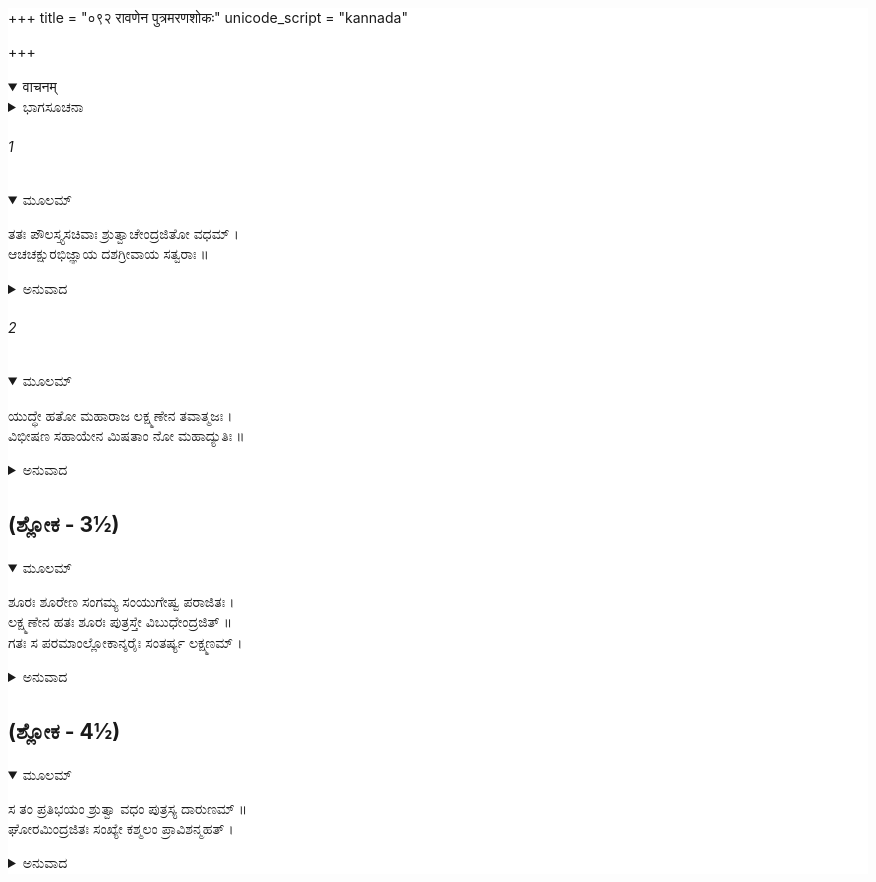 +++
title = "०९२ रावणेन पुत्रमरणशोकः"
unicode_script = "kannada"

+++
<details open><summary>वाचनम्</summary>

<div class="audioEmbed"  caption="श्रीराम-हरिसीताराममूर्ति-घनपाठिभ्यां वचनम्" src="https://archive.org/download/Ramayana-recitation-Sriram-harisItArAmamUrti-Ghanapaati-v2/Kanda_6/Kanda_6_YK-092-Ravana_feels_distressed_over_his_son_s_death_0.mp3"></div>
</details>



<details><summary>ಭಾಗಸೂಚನಾ</summary></details>

###### 1


<details open><summary>ಮೂಲಮ್</summary>

ತತಃ ಪೌಲಸ್ತ್ಯಸಚಿವಾಃ ಶ್ರುತ್ವಾಚೇಂದ್ರಜಿತೋ ವಧಮ್ ।  
ಆಚಚಕ್ಷುರಭಿಜ್ಞಾಯ ದಶಗ್ರೀವಾಯ ಸತ್ವರಾಃ ॥
</details>

<details><summary>ಅನುವಾದ</summary></details>

###### 2


<details open><summary>ಮೂಲಮ್</summary>

ಯುದ್ಧೇ ಹತೋ ಮಹಾರಾಜ ಲಕ್ಷ್ಮಣೇನ ತವಾತ್ಮಜಃ ।  
ವಿಭೀಷಣ ಸಹಾಯೇನ ಮಿಷತಾಂ ನೋ ಮಹಾದ್ಯುತಿಃ ॥
</details>

<details><summary>ಅನುವಾದ</summary></details>

## (ಶ್ಲೋಕ - 3½)


<details open><summary>ಮೂಲಮ್</summary>

ಶೂರಃ ಶೂರೇಣ ಸಂಗಮ್ಯ ಸಂಯುಗೇಷ್ವ ಪರಾಜಿತಃ ।  
ಲಕ್ಷ್ಮಣೇನ ಹತಃ ಶೂರಃ ಪುತ್ರಸ್ತೇ ವಿಬುಧೇಂದ್ರಜಿತ್ ॥  
ಗತಃ ಸ ಪರಮಾಂಲ್ಲೋಕಾನ್ಶರೈಃ ಸಂತರ್ಷ್ಯ ಲಕ್ಷ್ಮಣಮ್ ।
</details>

<details><summary>ಅನುವಾದ</summary></details>

## (ಶ್ಲೋಕ - 4½)


<details open><summary>ಮೂಲಮ್</summary>

ಸ ತಂ ಪ್ರತಿಭಯಂ ಶ್ರುತ್ವಾ ವಧಂ ಪುತ್ರಸ್ಯ ದಾರುಣಮ್ ॥  
ಘೋರಮಿಂದ್ರಜಿತಃ ಸಂಖ್ಯೇ ಕಶ್ಮಲಂ ಪ್ರಾವಿಶನ್ಮಹತ್ ।
</details>

<details><summary>ಅನುವಾದ</summary></details>
